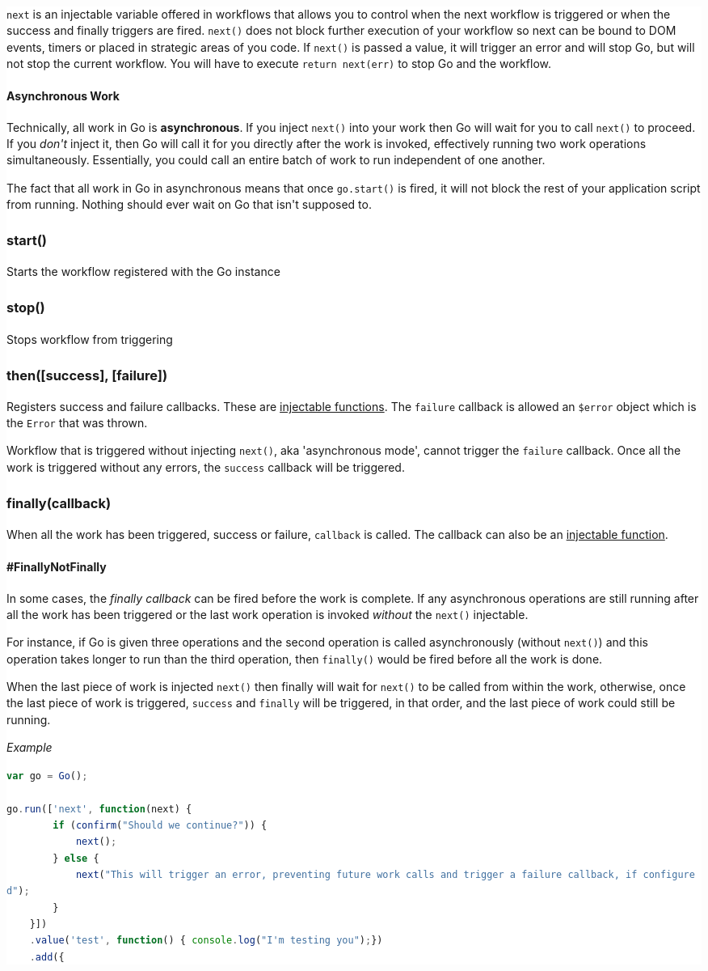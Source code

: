 `next` is an injectable variable offered in workflows that allows you to control when the next workflow is triggered or when the success and finally triggers are fired. `next()` does not block further execution of your workflow so next can be bound to DOM events, timers or placed in strategic areas of you code. If `next()` is passed a value, it will trigger an error and will stop Go, but will not stop the current workflow. You will have to execute `return next(err)` to stop Go and the workflow.

#### Asynchronous Work

Technically, all work in Go is **asynchronous**. If you inject `next()` into your work then Go will wait for you to call `next()` to proceed. If you *don't* inject it, then Go will call it for you directly after the work is invoked, effectively running two work operations simultaneously. Essentially, you could call an entire batch of work to run independent of one another.

The fact that all work in Go in asynchronous means that once `go.start()` is fired, it will not block the rest of your application script from running. Nothing should ever wait on Go that isn't supposed to.

### start()

Starts the workflow registered with the Go instance

### stop()

Stops workflow from triggering

### then([success], [failure])

Registers success and failure callbacks. These are [injectable functions](#injectable-functions). The `failure` callback is allowed an `$error` object which is the `Error` that was thrown.

Workflow that is triggered without injecting `next()`, aka 'asynchronous mode', cannot trigger the `failure` callback. Once all the work is triggered without any errors, the `success` callback will be triggered.

### finally(callback)

When all the work has been triggered, success or failure, `callback` is called. The callback can also be an [injectable function](#injectable-functions).

#### #FinallyNotFinally

In some cases, the *finally callback* can be fired before the work is complete. If any asynchronous operations are still running after all the work has been triggered or the last work operation is invoked *without* the `next()` injectable. 

For instance, if Go is given three operations and the second operation is called asynchronously (without `next()`) and this operation takes longer to run than the third operation, then `finally()` would be fired before all the work is done.

When the last piece of work is injected `next()` then finally will wait for `next()` to be called from within the work, otherwise, once the last piece of work is triggered, `success` and `finally` will be triggered, in that order, and the last piece of work could still be running.

*Example*

```JavaScript
var go = Go();

go.run(['next', function(next) {
        if (confirm("Should we continue?")) {
            next();
        } else {
            next("This will trigger an error, preventing future work calls and trigger a failure callback, if configured");
        }
    }])
    .value('test', function() { console.log("I'm testing you");})
    .add({
```